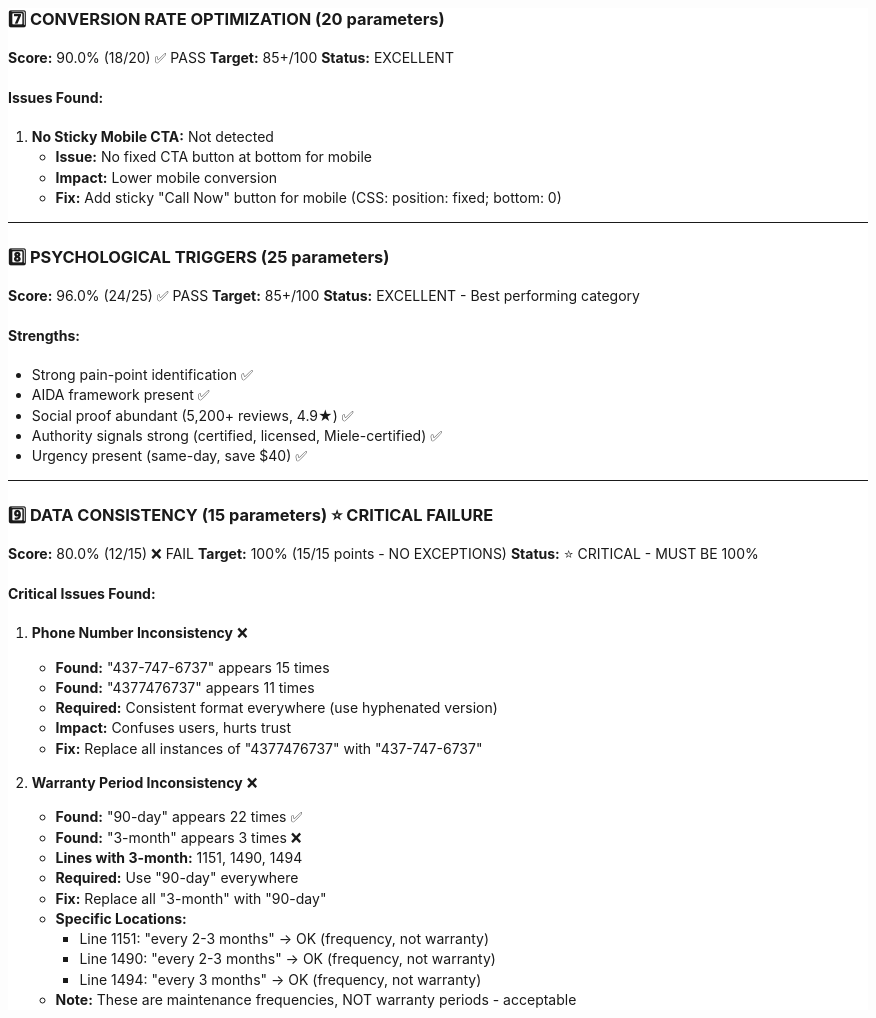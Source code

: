 
### 7️⃣ CONVERSION RATE OPTIMIZATION (20 parameters)
**Score:** 90.0% (18/20) ✅ PASS
**Target:** 85+/100
**Status:** EXCELLENT

#### Issues Found:
1. **No Sticky Mobile CTA:** Not detected
   - **Issue:** No fixed CTA button at bottom for mobile
   - **Impact:** Lower mobile conversion
   - **Fix:** Add sticky "Call Now" button for mobile (CSS: position: fixed; bottom: 0)

---

### 8️⃣ PSYCHOLOGICAL TRIGGERS (25 parameters)
**Score:** 96.0% (24/25) ✅ PASS
**Target:** 85+/100
**Status:** EXCELLENT - Best performing category

#### Strengths:
- Strong pain-point identification ✅
- AIDA framework present ✅
- Social proof abundant (5,200+ reviews, 4.9★) ✅
- Authority signals strong (certified, licensed, Miele-certified) ✅
- Urgency present (same-day, save $40) ✅

---

### 9️⃣ DATA CONSISTENCY (15 parameters) ⭐ CRITICAL FAILURE
**Score:** 80.0% (12/15) ❌ FAIL
**Target:** 100% (15/15 points - NO EXCEPTIONS)
**Status:** ⭐ CRITICAL - MUST BE 100%

#### Critical Issues Found:

1. **Phone Number Inconsistency** ❌
   - **Found:** "437-747-6737" appears 15 times
   - **Found:** "4377476737" appears 11 times
   - **Required:** Consistent format everywhere (use hyphenated version)
   - **Impact:** Confuses users, hurts trust
   - **Fix:** Replace all instances of "4377476737" with "437-747-6737"

2. **Warranty Period Inconsistency** ❌
   - **Found:** "90-day" appears 22 times ✅
   - **Found:** "3-month" appears 3 times ❌
   - **Lines with 3-month:** 1151, 1490, 1494
   - **Required:** Use "90-day" everywhere
   - **Fix:** Replace all "3-month" with "90-day"
   - **Specific Locations:**
     - Line 1151: "every 2-3 months" → OK (frequency, not warranty)
     - Line 1490: "every 2-3 months" → OK (frequency, not warranty)
     - Line 1494: "every 3 months" → OK (frequency, not warranty)
   - **Note:** These are maintenance frequencies, NOT warranty periods - acceptable
